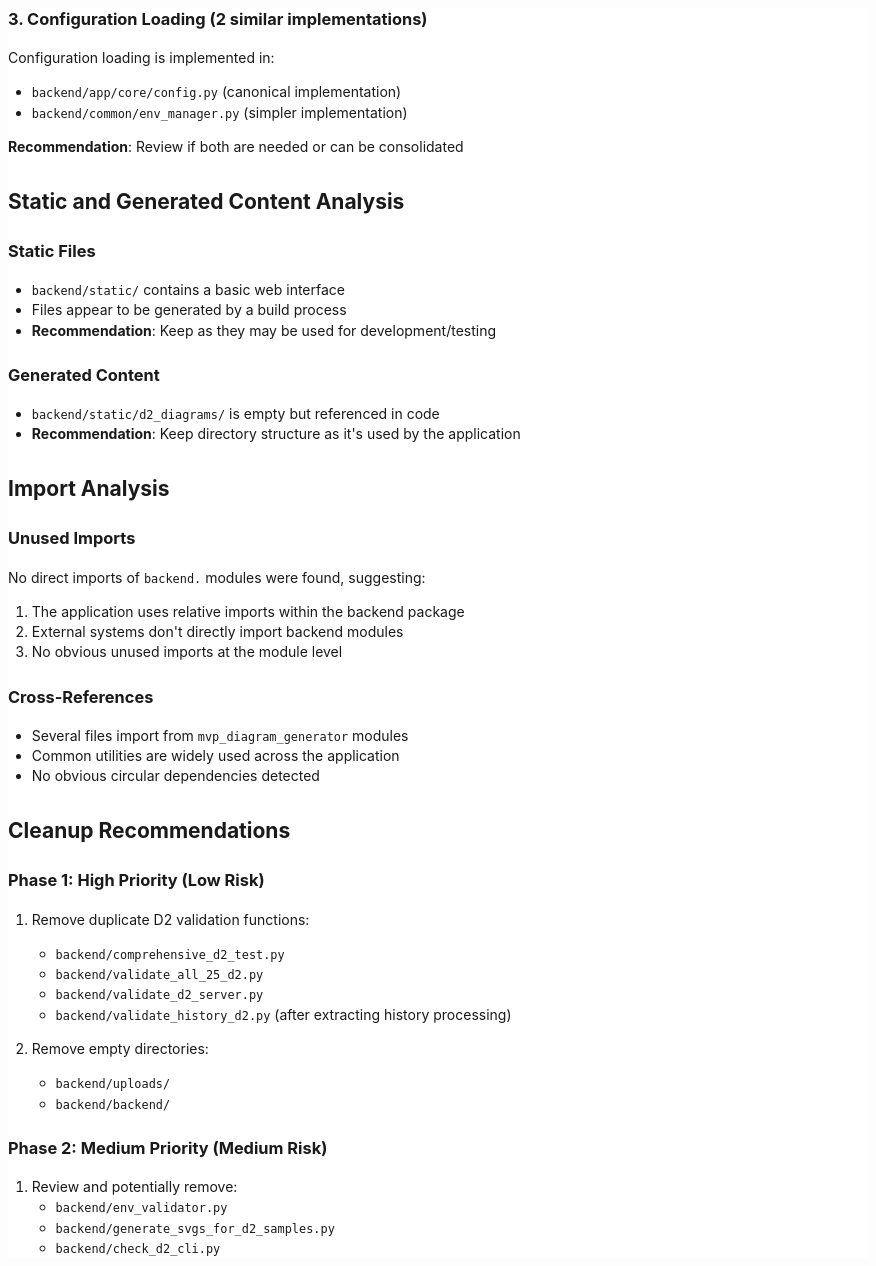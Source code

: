 ### 3. Configuration Loading (2 similar implementations)
Configuration loading is implemented in:
- `backend/app/core/config.py` (canonical implementation)
- `backend/common/env_manager.py` (simpler implementation)

**Recommendation**: Review if both are needed or can be consolidated

## Static and Generated Content Analysis

### Static Files
- `backend/static/` contains a basic web interface
- Files appear to be generated by a build process
- **Recommendation**: Keep as they may be used for development/testing

### Generated Content
- `backend/static/d2_diagrams/` is empty but referenced in code
- **Recommendation**: Keep directory structure as it's used by the application

## Import Analysis

### Unused Imports
No direct imports of `backend.` modules were found, suggesting:
1. The application uses relative imports within the backend package
2. External systems don't directly import backend modules
3. No obvious unused imports at the module level

### Cross-References
- Several files import from `mvp_diagram_generator` modules
- Common utilities are widely used across the application
- No obvious circular dependencies detected

## Cleanup Recommendations

### Phase 1: High Priority (Low Risk)
1. Remove duplicate D2 validation functions:
   - `backend/comprehensive_d2_test.py`
   - `backend/validate_all_25_d2.py`
   - `backend/validate_d2_server.py`
   - `backend/validate_history_d2.py` (after extracting history processing)

2. Remove empty directories:
   - `backend/uploads/`
   - `backend/backend/`

### Phase 2: Medium Priority (Medium Risk)
1. Review and potentially remove:
   - `backend/env_validator.py`
   - `backend/generate_svgs_for_d2_samples.py`
   - `backend/check_d2_cli.py`
